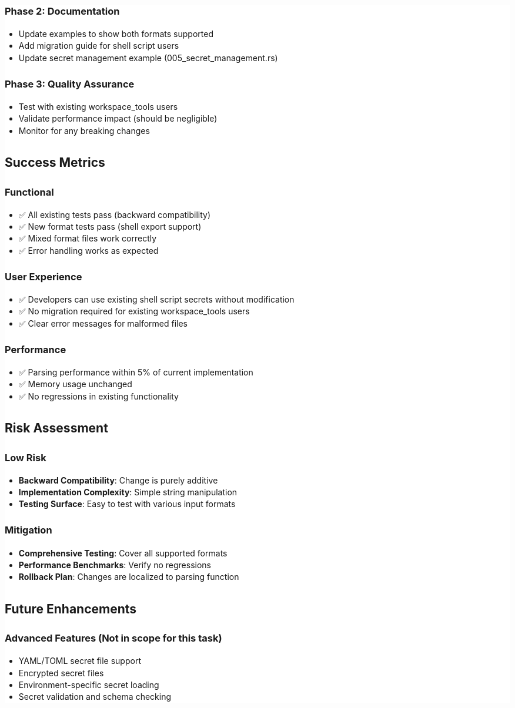 ### **Phase 2: Documentation**
- Update examples to show both formats supported
- Add migration guide for shell script users
- Update secret management example (005_secret_management.rs)

### **Phase 3: Quality Assurance**
- Test with existing workspace_tools users
- Validate performance impact (should be negligible)
- Monitor for any breaking changes

## **Success Metrics**

### **Functional**
- ✅ All existing tests pass (backward compatibility)
- ✅ New format tests pass (shell export support)
- ✅ Mixed format files work correctly
- ✅ Error handling works as expected

### **User Experience**
- ✅ Developers can use existing shell script secrets without modification
- ✅ No migration required for existing workspace_tools users
- ✅ Clear error messages for malformed files

### **Performance**
- ✅ Parsing performance within 5% of current implementation
- ✅ Memory usage unchanged
- ✅ No regressions in existing functionality

## **Risk Assessment**

### **Low Risk**
- **Backward Compatibility**: Change is purely additive
- **Implementation Complexity**: Simple string manipulation
- **Testing Surface**: Easy to test with various input formats

### **Mitigation**
- **Comprehensive Testing**: Cover all supported formats
- **Performance Benchmarks**: Verify no regressions  
- **Rollback Plan**: Changes are localized to parsing function

## **Future Enhancements**

### **Advanced Features** (Not in scope for this task)
- YAML/TOML secret file support
- Encrypted secret files
- Environment-specific secret loading
- Secret validation and schema checking
